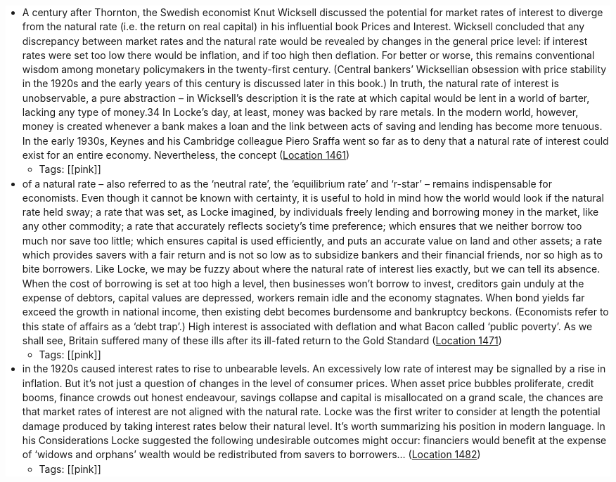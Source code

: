 - A century after Thornton, the Swedish economist Knut Wicksell discussed the potential for market rates of interest to diverge from the natural rate (i.e. the return on real capital) in his influential book Prices and Interest. Wicksell concluded that any discrepancy between market rates and the natural rate would be revealed by changes in the general price level: if interest rates were set too low there would be inflation, and if too high then deflation. For better or worse, this remains conventional wisdom among monetary policymakers in the twenty-first century. (Central bankers’ Wicksellian obsession with price stability in the 1920s and the early years of this century is discussed later in this book.) In truth, the natural rate of interest is unobservable, a pure abstraction – in Wicksell’s description it is the rate at which capital would be lent in a world of barter, lacking any type of money.34 In Locke’s day, at least, money was backed by rare metals. In the modern world, however, money is created whenever a bank makes a loan and the link between acts of saving and lending has become more tenuous. In the early 1930s, Keynes and his Cambridge colleague Piero Sraffa went so far as to deny that a natural rate of interest could exist for an entire economy. Nevertheless, the concept ([Location 1461](https://readwise.io/to_kindle?action=open&asin=B09NS1CZ7W&location=1461))
    - Tags: [[pink]] 
- of a natural rate – also referred to as the ‘neutral rate’, the ‘equilibrium rate’ and ‘r-star’ – remains indispensable for economists. Even though it cannot be known with certainty, it is useful to hold in mind how the world would look if the natural rate held sway; a rate that was set, as Locke imagined, by individuals freely lending and borrowing money in the market, like any other commodity; a rate that accurately reflects society’s time preference; which ensures that we neither borrow too much nor save too little; which ensures capital is used efficiently, and puts an accurate value on land and other assets; a rate which provides savers with a fair return and is not so low as to subsidize bankers and their financial friends, nor so high as to bite borrowers. Like Locke, we may be fuzzy about where the natural rate of interest lies exactly, but we can tell its absence. When the cost of borrowing is set at too high a level, then businesses won’t borrow to invest, creditors gain unduly at the expense of debtors, capital values are depressed, workers remain idle and the economy stagnates. When bond yields far exceed the growth in national income, then existing debt becomes burdensome and bankruptcy beckons. (Economists refer to this state of affairs as a ‘debt trap’.) High interest is associated with deflation and what Bacon called ‘public poverty’. As we shall see, Britain suffered many of these ills after its ill-fated return to the Gold Standard ([Location 1471](https://readwise.io/to_kindle?action=open&asin=B09NS1CZ7W&location=1471))
    - Tags: [[pink]] 
- in the 1920s caused interest rates to rise to unbearable levels. An excessively low rate of interest may be signalled by a rise in inflation. But it’s not just a question of changes in the level of consumer prices. When asset price bubbles proliferate, credit booms, finance crowds out honest endeavour, savings collapse and capital is misallocated on a grand scale, the chances are that market rates of interest are not aligned with the natural rate. Locke was the first writer to consider at length the potential damage produced by taking interest rates below their natural level. It’s worth summarizing his position in modern language. In his Considerations Locke suggested the following undesirable outcomes might occur: financiers would benefit at the expense of ‘widows and orphans’ wealth would be redistributed from savers to borrowers… ([Location 1482](https://readwise.io/to_kindle?action=open&asin=B09NS1CZ7W&location=1482))
    - Tags: [[pink]] 